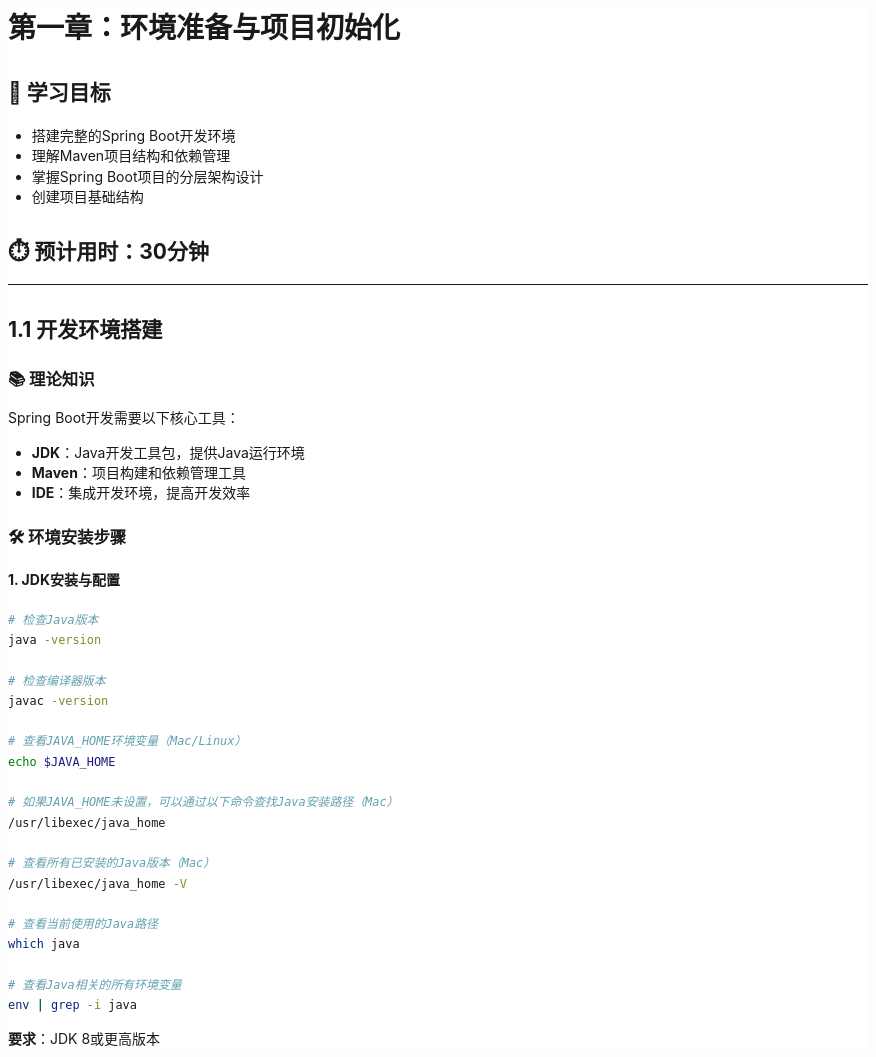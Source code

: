 # 第一章：环境准备与项目初始化

## 🎯 学习目标
- 搭建完整的Spring Boot开发环境
- 理解Maven项目结构和依赖管理
- 掌握Spring Boot项目的分层架构设计
- 创建项目基础结构

## ⏱️ 预计用时：30分钟

---

## 1.1 开发环境搭建

### 📚 理论知识

Spring Boot开发需要以下核心工具：
- **JDK**：Java开发工具包，提供Java运行环境
- **Maven**：项目构建和依赖管理工具
- **IDE**：集成开发环境，提高开发效率

### 🛠️ 环境安装步骤

#### 1. JDK安装与配置
```bash
# 检查Java版本
java -version

# 检查编译器版本
javac -version

# 查看JAVA_HOME环境变量（Mac/Linux）
echo $JAVA_HOME

# 如果JAVA_HOME未设置，可以通过以下命令查找Java安装路径（Mac）
/usr/libexec/java_home

# 查看所有已安装的Java版本（Mac）
/usr/libexec/java_home -V

# 查看当前使用的Java路径
which java

# 查看Java相关的所有环境变量
env | grep -i java
```

**要求**：JDK 8或更高版本

